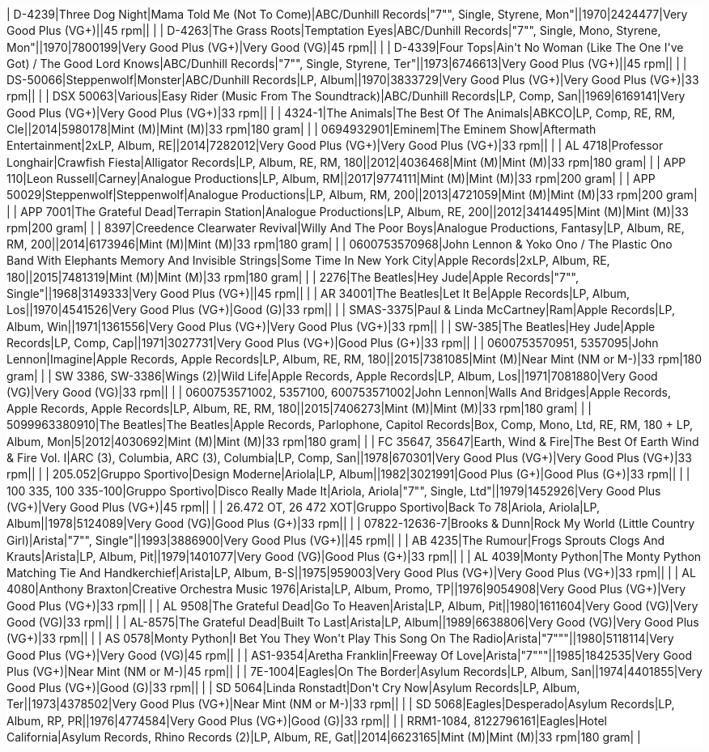 | D-4239|Three Dog Night|Mama Told Me (Not To Come)|ABC/Dunhill Records|"7"", Single, Styrene, Mon"||1970|2424477|Very Good Plus (VG+)||45 rpm|| |
| D-4263|The Grass Roots|Temptation Eyes|ABC/Dunhill Records|"7"", Single, Mono, Styrene, Mon"||1970|7800199|Very Good Plus (VG+)|Very Good (VG)|45 rpm|| |
| D-4339|Four Tops|Ain't No Woman (Like The One I've Got) / The Good Lord Knows|ABC/Dunhill Records|"7"", Single, Styrene, Ter"||1973|6746613|Very Good Plus (VG+)||45 rpm|| |
| DS-50066|Steppenwolf|Monster|ABC/Dunhill Records|LP, Album||1970|3833729|Very Good Plus (VG+)|Very Good Plus (VG+)|33 rpm|| |
| DSX 50063|Various|Easy Rider (Music From The Soundtrack)|ABC/Dunhill Records|LP, Comp, San||1969|6169141|Very Good Plus (VG+)|Very Good Plus (VG+)|33 rpm|| |
| 4324-1|The Animals|The Best Of The Animals|ABKCO|LP, Comp, RE, RM, Cle||2014|5980178|Mint (M)|Mint (M)|33 rpm|180 gram| |
| 0694932901|Eminem|The Eminem Show|Aftermath Entertainment|2xLP, Album, RE||2014|7282012|Very Good Plus (VG+)|Very Good Plus (VG+)|33 rpm|| |
| AL 4718|Professor Longhair|Crawfish Fiesta|Alligator Records|LP, Album, RE, RM, 180||2012|4036468|Mint (M)|Mint (M)|33 rpm|180 gram| |
| APP 110|Leon Russell|Carney|Analogue Productions|LP, Album, RM||2017|9774111|Mint (M)|Mint (M)|33 rpm|200 gram| |
| APP 50029|Steppenwolf|Steppenwolf|Analogue Productions|LP, Album, RM, 200||2013|4721059|Mint (M)|Mint (M)|33 rpm|200 gram| |
| APP 7001|The Grateful Dead|Terrapin Station|Analogue Productions|LP, Album, RE, 200||2012|3414495|Mint (M)|Mint (M)|33 rpm|200 gram| |
| 8397|Creedence Clearwater Revival|Willy And The Poor Boys|Analogue Productions, Fantasy|LP, Album, RE, RM, 200||2014|6173946|Mint (M)|Mint (M)|33 rpm|180 gram| |
| 0600753570968|John Lennon & Yoko Ono / The Plastic Ono Band With Elephants Memory And Invisible Strings|Some Time In New York City|Apple Records|2xLP, Album, RE, 180||2015|7481319|Mint (M)|Mint (M)|33 rpm|180 gram| |
| 2276|The Beatles|Hey Jude|Apple Records|"7"", Single"||1968|3149333|Very Good Plus (VG+)||45 rpm|| |
| AR 34001|The Beatles|Let It Be|Apple Records|LP, Album, Los||1970|4541526|Very Good Plus (VG+)|Good (G)|33 rpm|| |
| SMAS-3375|Paul & Linda McCartney|Ram|Apple Records|LP, Album, Win||1971|1361556|Very Good Plus (VG+)|Very Good Plus (VG+)|33 rpm|| |
| SW-385|The Beatles|Hey Jude|Apple Records|LP, Comp, Cap||1971|3027731|Very Good Plus (VG+)|Good Plus (G+)|33 rpm|| |
| 0600753570951, 5357095|John Lennon|Imagine|Apple Records, Apple Records|LP, Album, RE, RM, 180||2015|7381085|Mint (M)|Near Mint (NM or M-)|33 rpm|180 gram| |
| SW 3386, SW-3386|Wings (2)|Wild Life|Apple Records, Apple Records|LP, Album, Los||1971|7081880|Very Good (VG)|Very Good (VG)|33 rpm|| |
| 0600753571002, 5357100, 600753571002|John Lennon|Walls And Bridges|Apple Records, Apple Records, Apple Records|LP, Album, RE, RM, 180||2015|7406273|Mint (M)|Mint (M)|33 rpm|180 gram| |
| 5099963380910|The Beatles|The Beatles|Apple Records, Parlophone, Capitol Records|Box, Comp, Mono, Ltd, RE, RM, 180 + LP, Album, Mon|5|2012|4030692|Mint (M)|Mint (M)|33 rpm|180 gram| |
| FC 35647, 35647|Earth, Wind & Fire|The Best Of Earth Wind & Fire Vol. I|ARC (3), Columbia, ARC (3), Columbia|LP, Comp, San||1978|670301|Very Good Plus (VG+)|Very Good Plus (VG+)|33 rpm|| |
| 205.052|Gruppo Sportivo|Design Moderne|Ariola|LP, Album||1982|3021991|Good Plus (G+)|Good Plus (G+)|33 rpm|| |
| 100 335, 100 335-100|Gruppo Sportivo|Disco Really Made It|Ariola, Ariola|"7"", Single, Ltd"||1979|1452926|Very Good Plus (VG+)|Very Good Plus (VG+)|45 rpm|| |
| 26.472 OT, 26 472 XOT|Gruppo Sportivo|Back To 78|Ariola, Ariola|LP, Album||1978|5124089|Very Good (VG)|Good Plus (G+)|33 rpm|| |
| 07822-12636-7|Brooks & Dunn|Rock My World (Little Country Girl)|Arista|"7"", Single"||1993|3886900|Very Good Plus (VG+)||45 rpm|| |
| AB 4235|The Rumour|Frogs Sprouts Clogs And Krauts|Arista|LP, Album, Pit||1979|1401077|Very Good (VG)|Good Plus (G+)|33 rpm|| |
| AL 4039|Monty Python|The Monty Python Matching Tie And Handkerchief|Arista|LP, Album, B-S||1975|959003|Very Good Plus (VG+)|Very Good Plus (VG+)|33 rpm|| |
| AL 4080|Anthony Braxton|Creative Orchestra Music 1976|Arista|LP, Album, Promo, TP||1976|9054908|Very Good Plus (VG+)|Very Good Plus (VG+)|33 rpm|| |
| AL 9508|The Grateful Dead|Go To Heaven|Arista|LP, Album, Pit||1980|1611604|Very Good (VG)|Very Good (VG)|33 rpm|| |
| AL-8575|The Grateful Dead|Built To Last|Arista|LP, Album||1989|6638806|Very Good (VG)|Very Good Plus (VG+)|33 rpm|| |
| AS 0578|Monty Python|I Bet You They Won't Play This Song On The Radio|Arista|"7"""||1980|5118114|Very Good Plus (VG+)|Very Good (VG)|45 rpm|| |
| AS1-9354|Aretha Franklin|Freeway Of Love|Arista|"7"""||1985|1842535|Very Good Plus (VG+)|Near Mint (NM or M-)|45 rpm|| |
| 7E-1004|Eagles|On The Border|Asylum Records|LP, Album, San||1974|4401855|Very Good Plus (VG+)|Good (G)|33 rpm|| |
| SD 5064|Linda Ronstadt|Don't Cry Now|Asylum Records|LP, Album, Ter||1973|4378502|Very Good Plus (VG+)|Near Mint (NM or M-)|33 rpm|| |
| SD 5068|Eagles|Desperado|Asylum Records|LP, Album, RP, PR||1976|4774584|Very Good Plus (VG+)|Good (G)|33 rpm|| |
| RRM1-1084, 8122796161|Eagles|Hotel California|Asylum Records, Rhino Records (2)|LP, Album, RE, Gat||2014|6623165|Mint (M)|Mint (M)|33 rpm|180 gram| |